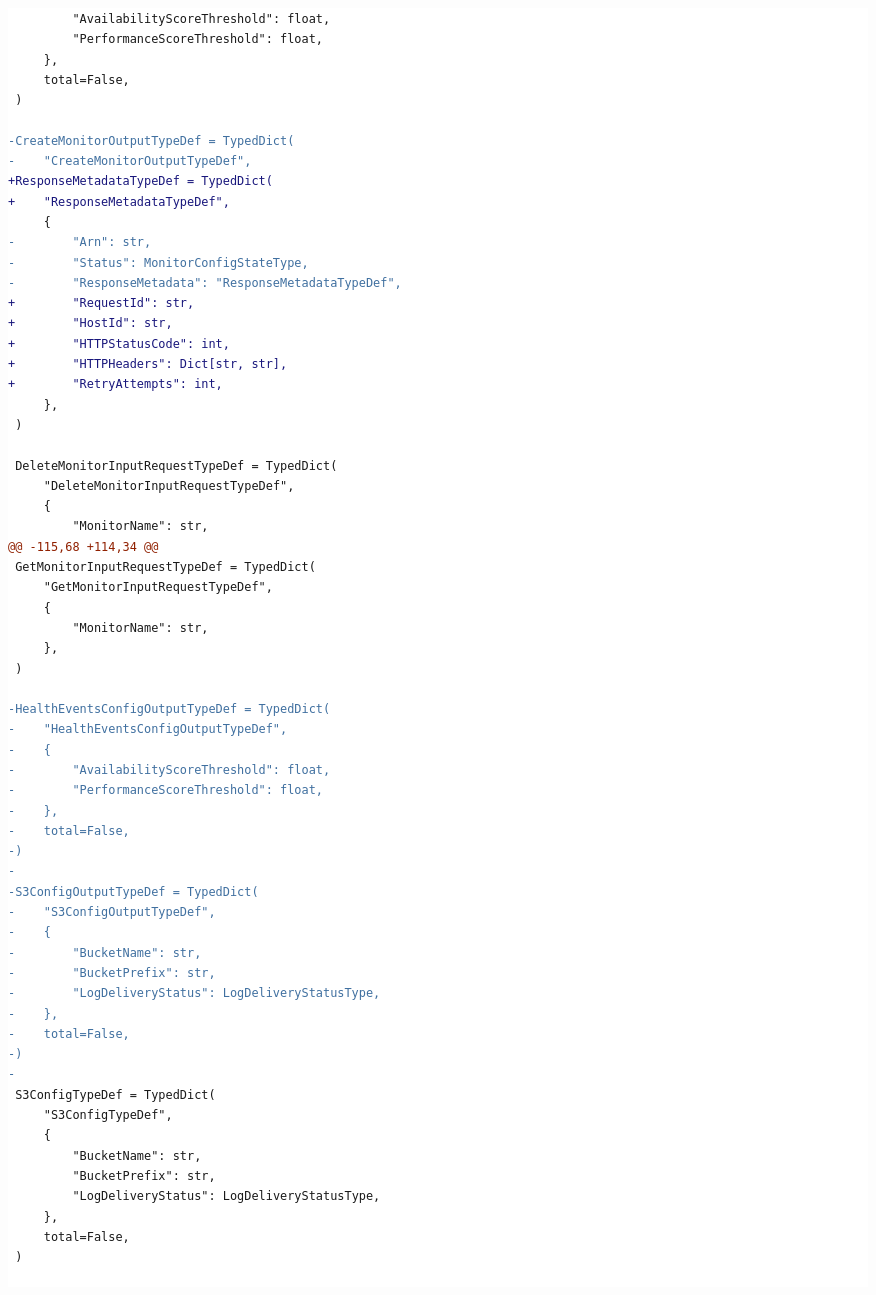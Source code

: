 ```diff
         "AvailabilityScoreThreshold": float,
         "PerformanceScoreThreshold": float,
     },
     total=False,
 )
 
-CreateMonitorOutputTypeDef = TypedDict(
-    "CreateMonitorOutputTypeDef",
+ResponseMetadataTypeDef = TypedDict(
+    "ResponseMetadataTypeDef",
     {
-        "Arn": str,
-        "Status": MonitorConfigStateType,
-        "ResponseMetadata": "ResponseMetadataTypeDef",
+        "RequestId": str,
+        "HostId": str,
+        "HTTPStatusCode": int,
+        "HTTPHeaders": Dict[str, str],
+        "RetryAttempts": int,
     },
 )
 
 DeleteMonitorInputRequestTypeDef = TypedDict(
     "DeleteMonitorInputRequestTypeDef",
     {
         "MonitorName": str,
@@ -115,68 +114,34 @@
 GetMonitorInputRequestTypeDef = TypedDict(
     "GetMonitorInputRequestTypeDef",
     {
         "MonitorName": str,
     },
 )
 
-HealthEventsConfigOutputTypeDef = TypedDict(
-    "HealthEventsConfigOutputTypeDef",
-    {
-        "AvailabilityScoreThreshold": float,
-        "PerformanceScoreThreshold": float,
-    },
-    total=False,
-)
-
-S3ConfigOutputTypeDef = TypedDict(
-    "S3ConfigOutputTypeDef",
-    {
-        "BucketName": str,
-        "BucketPrefix": str,
-        "LogDeliveryStatus": LogDeliveryStatusType,
-    },
-    total=False,
-)
-
 S3ConfigTypeDef = TypedDict(
     "S3ConfigTypeDef",
     {
         "BucketName": str,
         "BucketPrefix": str,
         "LogDeliveryStatus": LogDeliveryStatusType,
     },
     total=False,
 )
 
```